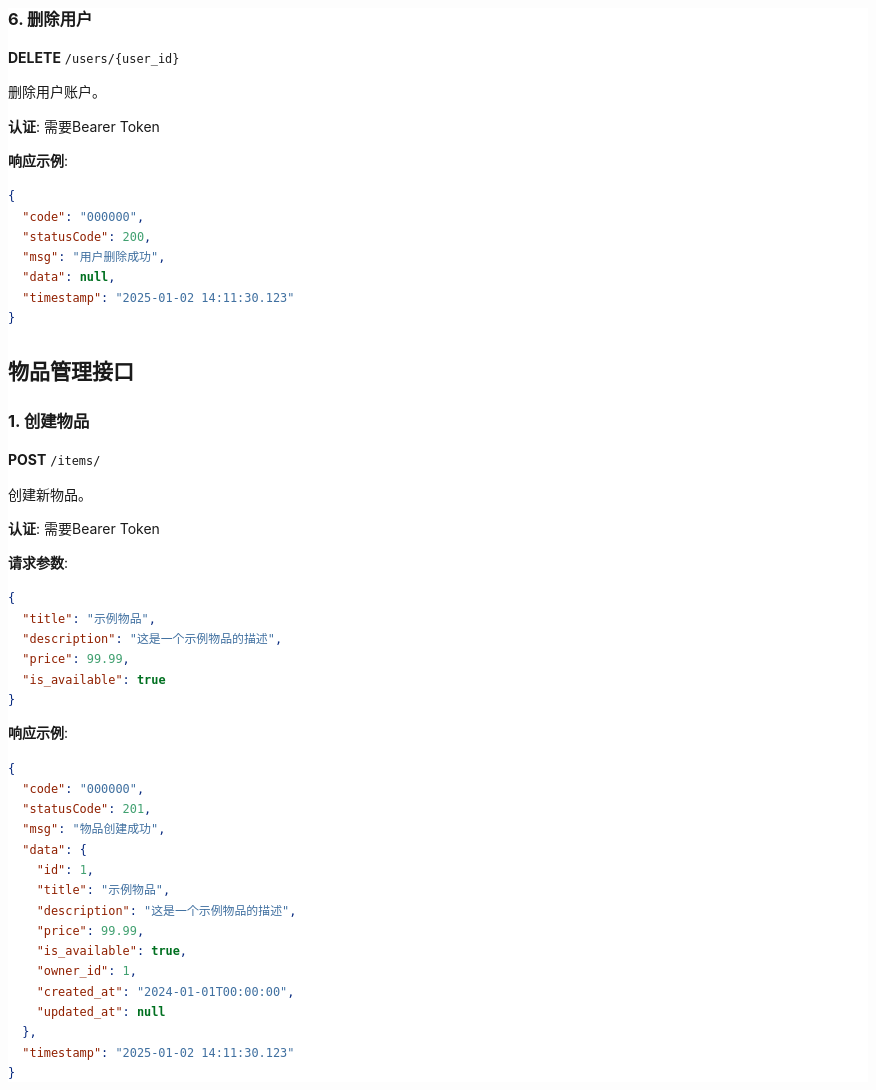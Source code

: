 ### 6. 删除用户
**DELETE** `/users/{user_id}`

删除用户账户。

**认证**: 需要Bearer Token

**响应示例**:
```json
{
  "code": "000000",
  "statusCode": 200,
  "msg": "用户删除成功",
  "data": null,
  "timestamp": "2025-01-02 14:11:30.123"
}
```

## 物品管理接口

### 1. 创建物品
**POST** `/items/`

创建新物品。

**认证**: 需要Bearer Token

**请求参数**:
```json
{
  "title": "示例物品",
  "description": "这是一个示例物品的描述",
  "price": 99.99,
  "is_available": true
}
```

**响应示例**:
```json
{
  "code": "000000",
  "statusCode": 201,
  "msg": "物品创建成功",
  "data": {
    "id": 1,
    "title": "示例物品",
    "description": "这是一个示例物品的描述",
    "price": 99.99,
    "is_available": true,
    "owner_id": 1,
    "created_at": "2024-01-01T00:00:00",
    "updated_at": null
  },
  "timestamp": "2025-01-02 14:11:30.123"
}
```
